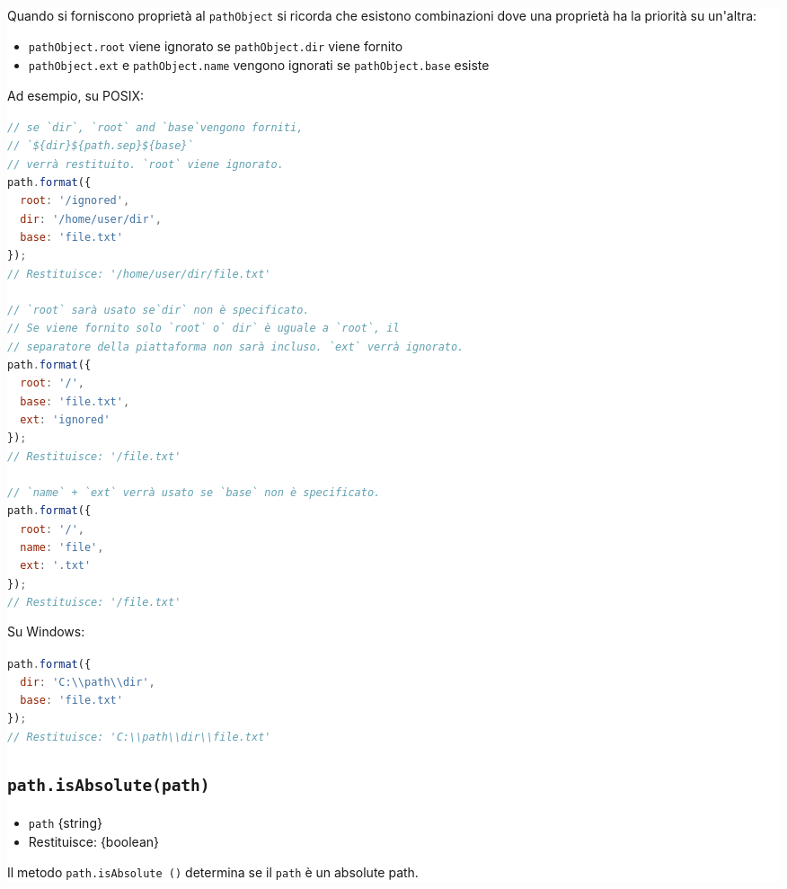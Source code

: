 Quando si forniscono proprietà al `pathObject` si ricorda che esistono combinazioni dove una proprietà ha la priorità su un'altra:

* `pathObject.root` viene ignorato se `pathObject.dir` viene fornito
* `pathObject.ext` e `pathObject.name` vengono ignorati se `pathObject.base` esiste

Ad esempio, su POSIX:

```js
// se `dir`, `root` and `base`vengono forniti,
// `${dir}${path.sep}${base}`
// verrà restituito. `root` viene ignorato.
path.format({
  root: '/ignored',
  dir: '/home/user/dir',
  base: 'file.txt'
});
// Restituisce: '/home/user/dir/file.txt'

// `root` sarà usato se`dir` non è specificato.
// Se viene fornito solo `root` o` dir` è uguale a `root`, il 
// separatore della piattaforma non sarà incluso. `ext` verrà ignorato.
path.format({
  root: '/',
  base: 'file.txt',
  ext: 'ignored'
});
// Restituisce: '/file.txt'

// `name` + `ext` verrà usato se `base` non è specificato.
path.format({
  root: '/',
  name: 'file',
  ext: '.txt'
});
// Restituisce: '/file.txt'
```

Su Windows:

```js
path.format({
  dir: 'C:\\path\\dir',
  base: 'file.txt'
});
// Restituisce: 'C:\\path\\dir\\file.txt'
```

## `path.isAbsolute(path)`


* `path` {string}
* Restituisce: {boolean}

Il metodo `path.isAbsolute ()` determina se il `path` è un absolute path.

